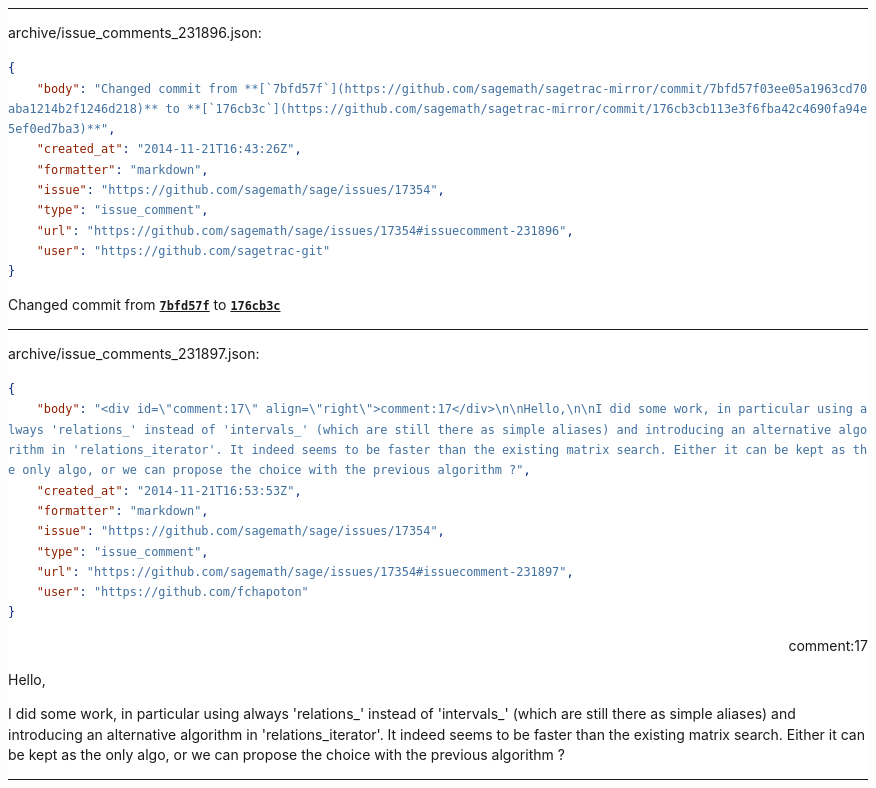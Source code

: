 


---

archive/issue_comments_231896.json:
```json
{
    "body": "Changed commit from **[`7bfd57f`](https://github.com/sagemath/sagetrac-mirror/commit/7bfd57f03ee05a1963cd70aba1214b2f1246d218)** to **[`176cb3c`](https://github.com/sagemath/sagetrac-mirror/commit/176cb3cb113e3f6fba42c4690fa94e5ef0ed7ba3)**",
    "created_at": "2014-11-21T16:43:26Z",
    "formatter": "markdown",
    "issue": "https://github.com/sagemath/sage/issues/17354",
    "type": "issue_comment",
    "url": "https://github.com/sagemath/sage/issues/17354#issuecomment-231896",
    "user": "https://github.com/sagetrac-git"
}
```

Changed commit from **[`7bfd57f`](https://github.com/sagemath/sagetrac-mirror/commit/7bfd57f03ee05a1963cd70aba1214b2f1246d218)** to **[`176cb3c`](https://github.com/sagemath/sagetrac-mirror/commit/176cb3cb113e3f6fba42c4690fa94e5ef0ed7ba3)**



---

archive/issue_comments_231897.json:
```json
{
    "body": "<div id=\"comment:17\" align=\"right\">comment:17</div>\n\nHello,\n\nI did some work, in particular using always 'relations_' instead of 'intervals_' (which are still there as simple aliases) and introducing an alternative algorithm in 'relations_iterator'. It indeed seems to be faster than the existing matrix search. Either it can be kept as the only algo, or we can propose the choice with the previous algorithm ?",
    "created_at": "2014-11-21T16:53:53Z",
    "formatter": "markdown",
    "issue": "https://github.com/sagemath/sage/issues/17354",
    "type": "issue_comment",
    "url": "https://github.com/sagemath/sage/issues/17354#issuecomment-231897",
    "user": "https://github.com/fchapoton"
}
```

<div id="comment:17" align="right">comment:17</div>

Hello,

I did some work, in particular using always 'relations_' instead of 'intervals_' (which are still there as simple aliases) and introducing an alternative algorithm in 'relations_iterator'. It indeed seems to be faster than the existing matrix search. Either it can be kept as the only algo, or we can propose the choice with the previous algorithm ?



---

